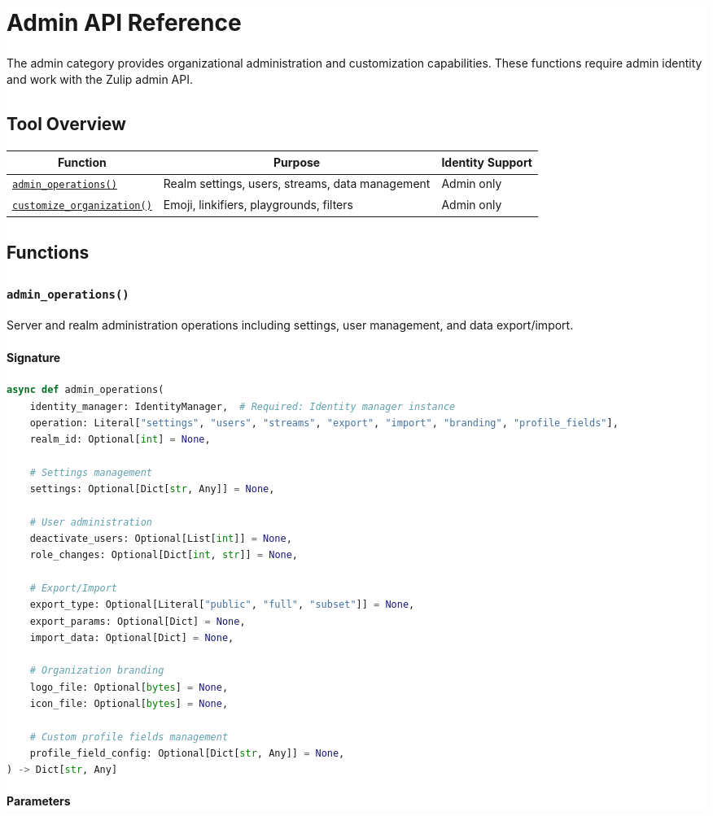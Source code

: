 # Admin API Reference

The admin category provides organizational administration and customization capabilities. These functions require admin identity and work with the Zulip admin API.

## Tool Overview

| Function | Purpose | Identity Support |
|----------|---------|------------------|
| [`admin_operations()`](#admin_operations) | Realm settings, users, streams, data management | Admin only |
| [`customize_organization()`](#customize_organization) | Emoji, linkifiers, playgrounds, filters | Admin only |

## Functions

### `admin_operations()`

Server and realm administration operations including settings, user management, and data export/import.

#### Signature
```python
async def admin_operations(
    identity_manager: IdentityManager,  # Required: Identity manager instance
    operation: Literal["settings", "users", "streams", "export", "import", "branding", "profile_fields"],
    realm_id: Optional[int] = None,
    
    # Settings management
    settings: Optional[Dict[str, Any]] = None,
    
    # User administration
    deactivate_users: Optional[List[int]] = None,
    role_changes: Optional[Dict[int, str]] = None,
    
    # Export/Import
    export_type: Optional[Literal["public", "full", "subset"]] = None,
    export_params: Optional[Dict] = None,
    import_data: Optional[Dict] = None,
    
    # Organization branding
    logo_file: Optional[bytes] = None,
    icon_file: Optional[bytes] = None,
    
    # Custom profile fields management
    profile_field_config: Optional[Dict[str, Any]] = None,
) -> Dict[str, Any]
```

#### Parameters
